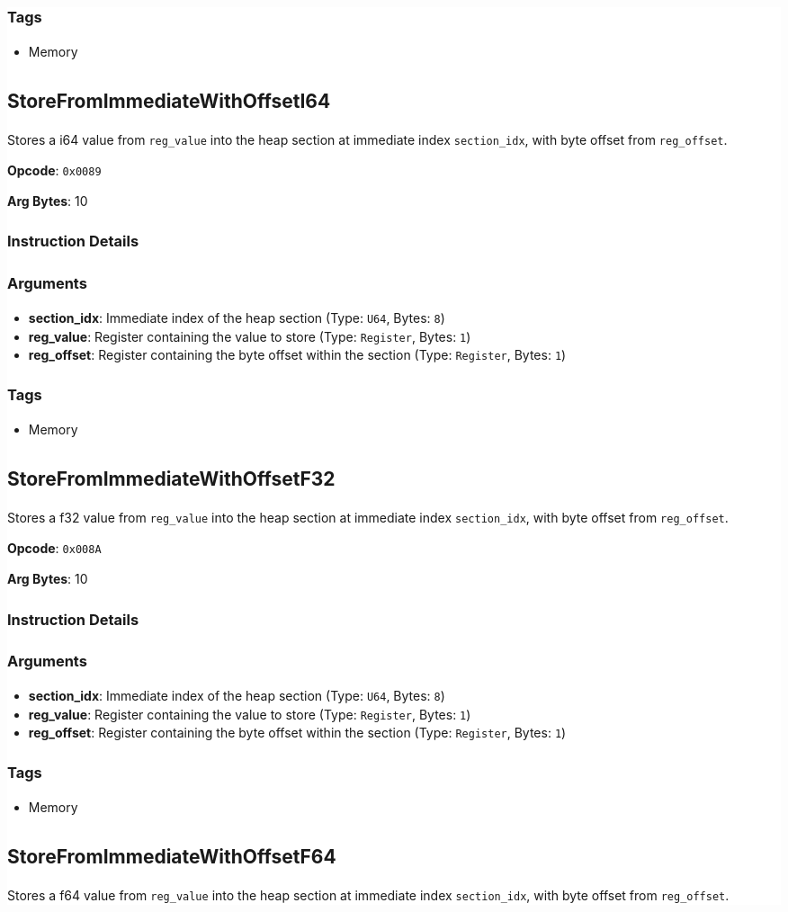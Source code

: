 ### Tags

- Memory

## StoreFromImmediateWithOffsetI64

Stores a i64 value from `reg_value` into the heap section at immediate index `section_idx`, with byte offset from `reg_offset`.

**Opcode**: `0x0089`

**Arg Bytes**: 10

### Instruction Details

### Arguments

- **section_idx**: Immediate index of the heap section (Type: `U64`, Bytes: `8`)
- **reg_value**: Register containing the value to store (Type: `Register`, Bytes: `1`)
- **reg_offset**: Register containing the byte offset within the section (Type: `Register`, Bytes: `1`)

### Tags

- Memory

## StoreFromImmediateWithOffsetF32

Stores a f32 value from `reg_value` into the heap section at immediate index `section_idx`, with byte offset from `reg_offset`.

**Opcode**: `0x008A`

**Arg Bytes**: 10

### Instruction Details

### Arguments

- **section_idx**: Immediate index of the heap section (Type: `U64`, Bytes: `8`)
- **reg_value**: Register containing the value to store (Type: `Register`, Bytes: `1`)
- **reg_offset**: Register containing the byte offset within the section (Type: `Register`, Bytes: `1`)

### Tags

- Memory

## StoreFromImmediateWithOffsetF64

Stores a f64 value from `reg_value` into the heap section at immediate index `section_idx`, with byte offset from `reg_offset`.
